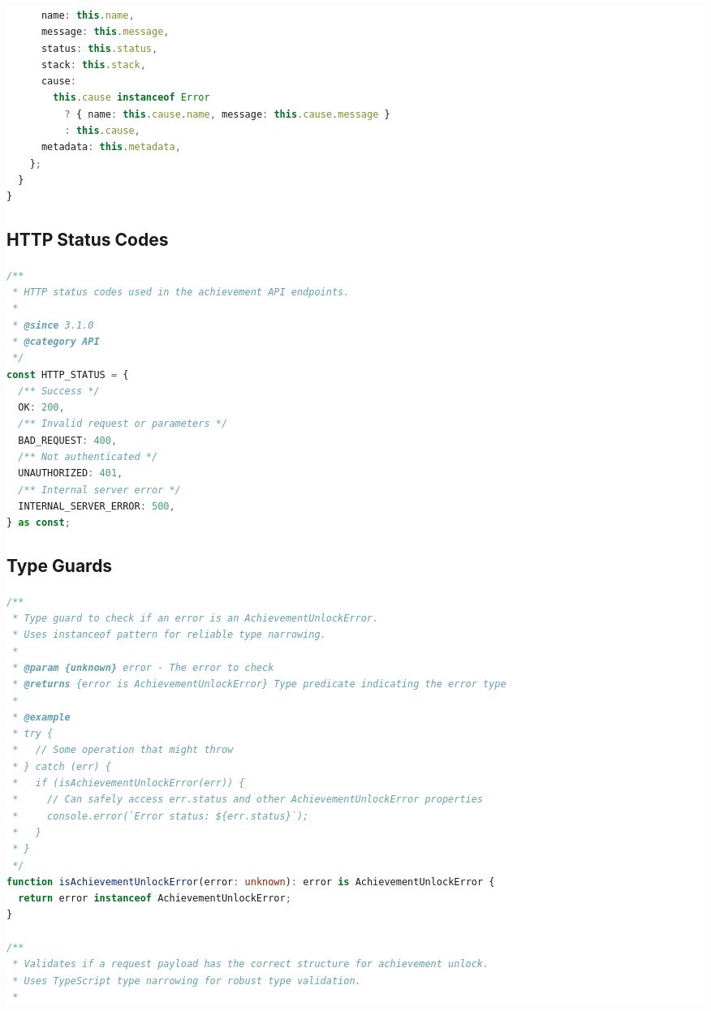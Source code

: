 ```typescript
      name: this.name,
      message: this.message,
      status: this.status,
      stack: this.stack,
      cause:
        this.cause instanceof Error
          ? { name: this.cause.name, message: this.cause.message }
          : this.cause,
      metadata: this.metadata,
    };
  }
}
```

## HTTP Status Codes

```typescript
/**
 * HTTP status codes used in the achievement API endpoints.
 *
 * @since 3.1.0
 * @category API
 */
const HTTP_STATUS = {
  /** Success */
  OK: 200,
  /** Invalid request or parameters */
  BAD_REQUEST: 400,
  /** Not authenticated */
  UNAUTHORIZED: 401,
  /** Internal server error */
  INTERNAL_SERVER_ERROR: 500,
} as const;
```

## Type Guards

```typescript
/**
 * Type guard to check if an error is an AchievementUnlockError.
 * Uses instanceof pattern for reliable type narrowing.
 *
 * @param {unknown} error - The error to check
 * @returns {error is AchievementUnlockError} Type predicate indicating the error type
 *
 * @example
 * try {
 *   // Some operation that might throw
 * } catch (err) {
 *   if (isAchievementUnlockError(err)) {
 *     // Can safely access err.status and other AchievementUnlockError properties
 *     console.error(`Error status: ${err.status}`);
 *   }
 * }
 */
function isAchievementUnlockError(error: unknown): error is AchievementUnlockError {
  return error instanceof AchievementUnlockError;
}

/**
 * Validates if a request payload has the correct structure for achievement unlock.
 * Uses TypeScript type narrowing for robust type validation.
 *
```